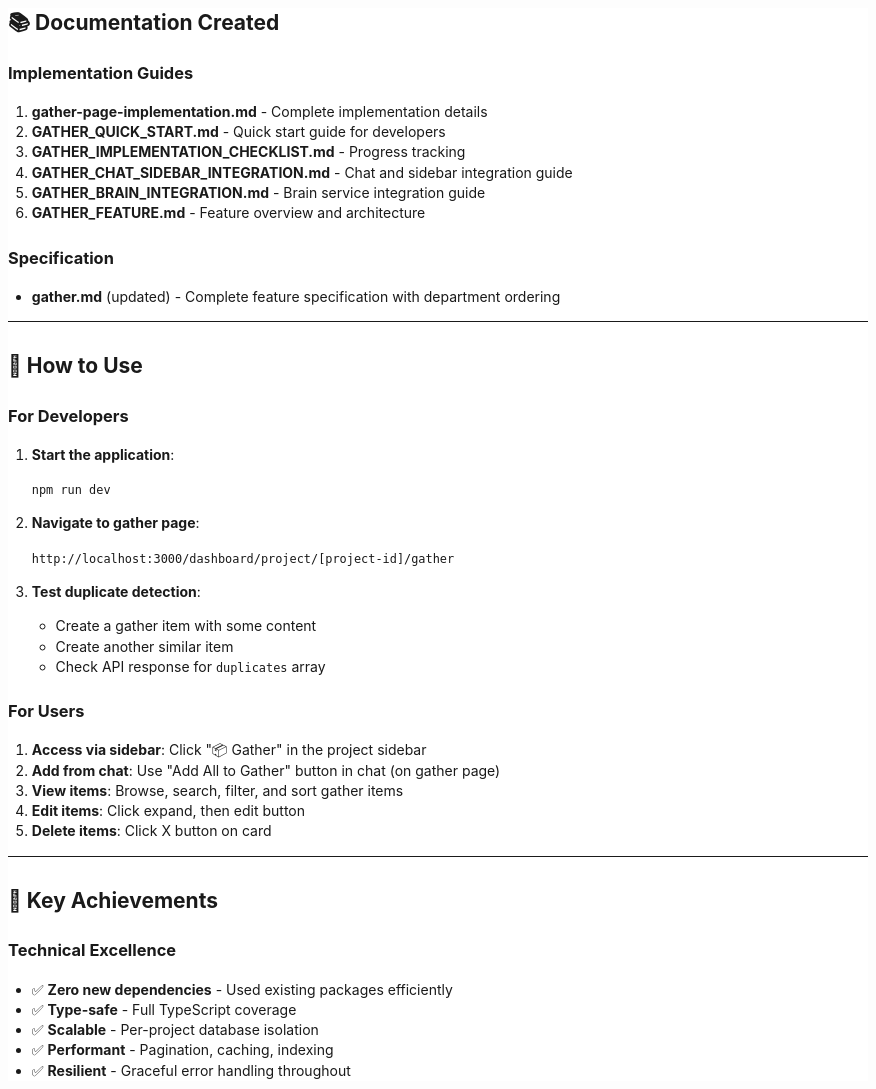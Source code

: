 
## 📚 Documentation Created

### Implementation Guides
1. **gather-page-implementation.md** - Complete implementation details
2. **GATHER_QUICK_START.md** - Quick start guide for developers
3. **GATHER_IMPLEMENTATION_CHECKLIST.md** - Progress tracking
4. **GATHER_CHAT_SIDEBAR_INTEGRATION.md** - Chat and sidebar integration guide
5. **GATHER_BRAIN_INTEGRATION.md** - Brain service integration guide
6. **GATHER_FEATURE.md** - Feature overview and architecture

### Specification
- **gather.md** (updated) - Complete feature specification with department ordering

---

## 🚀 How to Use

### For Developers

1. **Start the application**:
   ```bash
   npm run dev
   ```

2. **Navigate to gather page**:
   ```
   http://localhost:3000/dashboard/project/[project-id]/gather
   ```

3. **Test duplicate detection**:
   - Create a gather item with some content
   - Create another similar item
   - Check API response for `duplicates` array

### For Users

1. **Access via sidebar**: Click "📦 Gather" in the project sidebar
2. **Add from chat**: Use "Add All to Gather" button in chat (on gather page)
3. **View items**: Browse, search, filter, and sort gather items
4. **Edit items**: Click expand, then edit button
5. **Delete items**: Click X button on card

---

## 🎯 Key Achievements

### Technical Excellence
- ✅ **Zero new dependencies** - Used existing packages efficiently
- ✅ **Type-safe** - Full TypeScript coverage
- ✅ **Scalable** - Per-project database isolation
- ✅ **Performant** - Pagination, caching, indexing
- ✅ **Resilient** - Graceful error handling throughout
